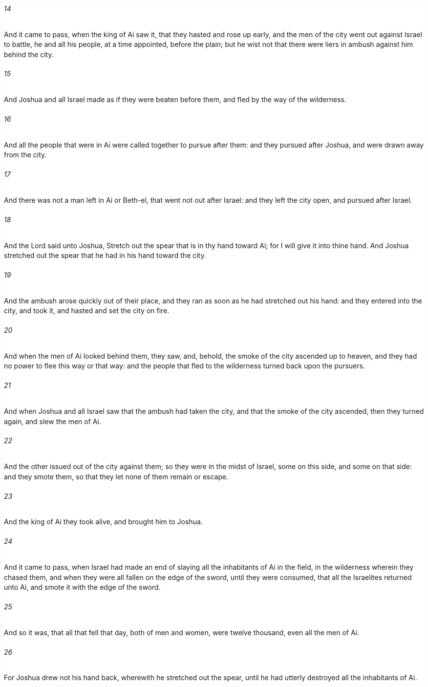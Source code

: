 ###### 14
And it came to pass, when the king of Ai saw it, that they hasted and rose up early, and the men of the city went out against Israel to battle, he and all his people, at a time appointed, before the plain; but he wist not that there were liers in ambush against him behind the city.

###### 15
And Joshua and all Israel made as if they were beaten before them, and fled by the way of the wilderness.

###### 16
And all the people that were in Ai were called together to pursue after them: and they pursued after Joshua, and were drawn away from the city.

###### 17
And there was not a man left in Ai or Beth-el, that went not out after Israel: and they left the city open, and pursued after Israel.

###### 18
And the Lord said unto Joshua, Stretch out the spear that is in thy hand toward Ai; for I will give it into thine hand. And Joshua stretched out the spear that he had in his hand toward the city.

###### 19
And the ambush arose quickly out of their place, and they ran as soon as he had stretched out his hand: and they entered into the city, and took it, and hasted and set the city on fire.

###### 20
And when the men of Ai looked behind them, they saw, and, behold, the smoke of the city ascended up to heaven, and they had no power to flee this way or that way: and the people that fled to the wilderness turned back upon the pursuers.

###### 21
And when Joshua and all Israel saw that the ambush had taken the city, and that the smoke of the city ascended, then they turned again, and slew the men of Ai.

###### 22
And the other issued out of the city against them; so they were in the midst of Israel, some on this side, and some on that side: and they smote them, so that they let none of them remain or escape.

###### 23
And the king of Ai they took alive, and brought him to Joshua.

###### 24
And it came to pass, when Israel had made an end of slaying all the inhabitants of Ai in the field, in the wilderness wherein they chased them, and when they were all fallen on the edge of the sword, until they were consumed, that all the Israelites returned unto Ai, and smote it with the edge of the sword.

###### 25
And so it was, that all that fell that day, both of men and women, were twelve thousand, even all the men of Ai.

###### 26
For Joshua drew not his hand back, wherewith he stretched out the spear, until he had utterly destroyed all the inhabitants of Ai.
